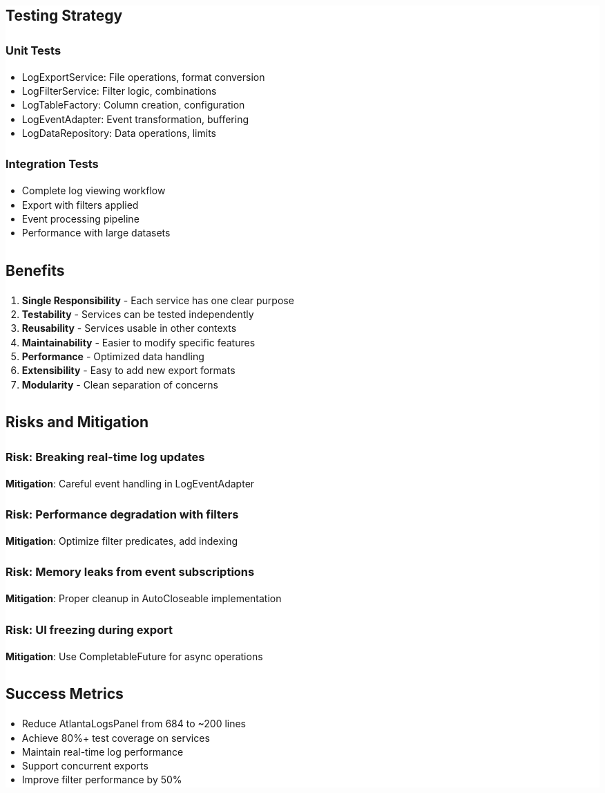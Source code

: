 ## Testing Strategy

### Unit Tests
- LogExportService: File operations, format conversion
- LogFilterService: Filter logic, combinations
- LogTableFactory: Column creation, configuration
- LogEventAdapter: Event transformation, buffering
- LogDataRepository: Data operations, limits

### Integration Tests
- Complete log viewing workflow
- Export with filters applied
- Event processing pipeline
- Performance with large datasets

## Benefits

1. **Single Responsibility** - Each service has one clear purpose
2. **Testability** - Services can be tested independently
3. **Reusability** - Services usable in other contexts
4. **Maintainability** - Easier to modify specific features
5. **Performance** - Optimized data handling
6. **Extensibility** - Easy to add new export formats
7. **Modularity** - Clean separation of concerns

## Risks and Mitigation

### Risk: Breaking real-time log updates
**Mitigation**: Careful event handling in LogEventAdapter

### Risk: Performance degradation with filters
**Mitigation**: Optimize filter predicates, add indexing

### Risk: Memory leaks from event subscriptions
**Mitigation**: Proper cleanup in AutoCloseable implementation

### Risk: UI freezing during export
**Mitigation**: Use CompletableFuture for async operations

## Success Metrics

- Reduce AtlantaLogsPanel from 684 to ~200 lines
- Achieve 80%+ test coverage on services
- Maintain real-time log performance
- Support concurrent exports
- Improve filter performance by 50%